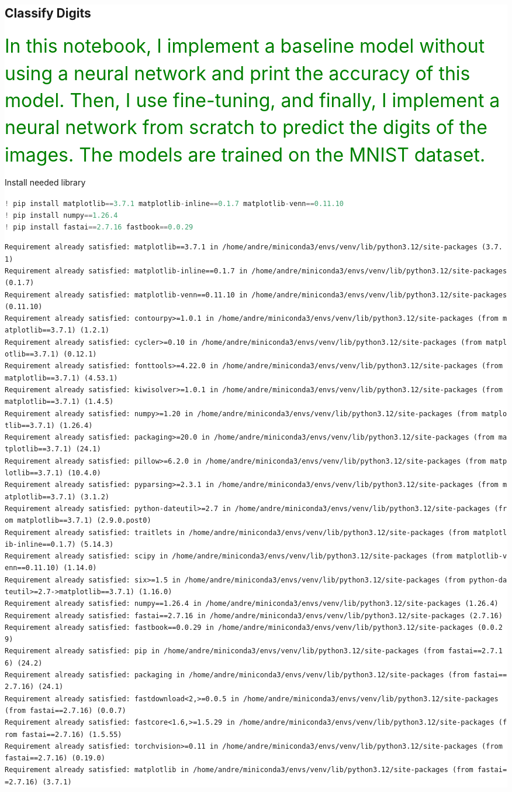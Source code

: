 ## Classify Digits

<font color="green" size="6">
In this notebook, I implement a baseline model without using a neural network and print the accuracy of this model. Then, I use fine-tuning, and finally, I implement a neural network from scratch to predict the digits of the images. The models are trained on the MNIST dataset.
</font>

Install needed library


```python
! pip install matplotlib==3.7.1 matplotlib-inline==0.1.7 matplotlib-venn==0.11.10
! pip install numpy==1.26.4
! pip install fastai==2.7.16 fastbook==0.0.29
```

    Requirement already satisfied: matplotlib==3.7.1 in /home/andre/miniconda3/envs/venv/lib/python3.12/site-packages (3.7.1)
    Requirement already satisfied: matplotlib-inline==0.1.7 in /home/andre/miniconda3/envs/venv/lib/python3.12/site-packages (0.1.7)
    Requirement already satisfied: matplotlib-venn==0.11.10 in /home/andre/miniconda3/envs/venv/lib/python3.12/site-packages (0.11.10)
    Requirement already satisfied: contourpy>=1.0.1 in /home/andre/miniconda3/envs/venv/lib/python3.12/site-packages (from matplotlib==3.7.1) (1.2.1)
    Requirement already satisfied: cycler>=0.10 in /home/andre/miniconda3/envs/venv/lib/python3.12/site-packages (from matplotlib==3.7.1) (0.12.1)
    Requirement already satisfied: fonttools>=4.22.0 in /home/andre/miniconda3/envs/venv/lib/python3.12/site-packages (from matplotlib==3.7.1) (4.53.1)
    Requirement already satisfied: kiwisolver>=1.0.1 in /home/andre/miniconda3/envs/venv/lib/python3.12/site-packages (from matplotlib==3.7.1) (1.4.5)
    Requirement already satisfied: numpy>=1.20 in /home/andre/miniconda3/envs/venv/lib/python3.12/site-packages (from matplotlib==3.7.1) (1.26.4)
    Requirement already satisfied: packaging>=20.0 in /home/andre/miniconda3/envs/venv/lib/python3.12/site-packages (from matplotlib==3.7.1) (24.1)
    Requirement already satisfied: pillow>=6.2.0 in /home/andre/miniconda3/envs/venv/lib/python3.12/site-packages (from matplotlib==3.7.1) (10.4.0)
    Requirement already satisfied: pyparsing>=2.3.1 in /home/andre/miniconda3/envs/venv/lib/python3.12/site-packages (from matplotlib==3.7.1) (3.1.2)
    Requirement already satisfied: python-dateutil>=2.7 in /home/andre/miniconda3/envs/venv/lib/python3.12/site-packages (from matplotlib==3.7.1) (2.9.0.post0)
    Requirement already satisfied: traitlets in /home/andre/miniconda3/envs/venv/lib/python3.12/site-packages (from matplotlib-inline==0.1.7) (5.14.3)
    Requirement already satisfied: scipy in /home/andre/miniconda3/envs/venv/lib/python3.12/site-packages (from matplotlib-venn==0.11.10) (1.14.0)
    Requirement already satisfied: six>=1.5 in /home/andre/miniconda3/envs/venv/lib/python3.12/site-packages (from python-dateutil>=2.7->matplotlib==3.7.1) (1.16.0)
    Requirement already satisfied: numpy==1.26.4 in /home/andre/miniconda3/envs/venv/lib/python3.12/site-packages (1.26.4)
    Requirement already satisfied: fastai==2.7.16 in /home/andre/miniconda3/envs/venv/lib/python3.12/site-packages (2.7.16)
    Requirement already satisfied: fastbook==0.0.29 in /home/andre/miniconda3/envs/venv/lib/python3.12/site-packages (0.0.29)
    Requirement already satisfied: pip in /home/andre/miniconda3/envs/venv/lib/python3.12/site-packages (from fastai==2.7.16) (24.2)
    Requirement already satisfied: packaging in /home/andre/miniconda3/envs/venv/lib/python3.12/site-packages (from fastai==2.7.16) (24.1)
    Requirement already satisfied: fastdownload<2,>=0.0.5 in /home/andre/miniconda3/envs/venv/lib/python3.12/site-packages (from fastai==2.7.16) (0.0.7)
    Requirement already satisfied: fastcore<1.6,>=1.5.29 in /home/andre/miniconda3/envs/venv/lib/python3.12/site-packages (from fastai==2.7.16) (1.5.55)
    Requirement already satisfied: torchvision>=0.11 in /home/andre/miniconda3/envs/venv/lib/python3.12/site-packages (from fastai==2.7.16) (0.19.0)
    Requirement already satisfied: matplotlib in /home/andre/miniconda3/envs/venv/lib/python3.12/site-packages (from fastai==2.7.16) (3.7.1)